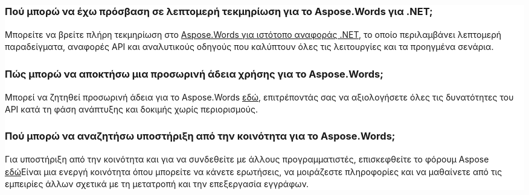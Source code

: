 ### Πού μπορώ να έχω πρόσβαση σε λεπτομερή τεκμηρίωση για το Aspose.Words για .NET;

Μπορείτε να βρείτε πλήρη τεκμηρίωση στο [Aspose.Words για ιστότοπο αναφοράς .NET](https://reference.aspose.com/words/net/), το οποίο περιλαμβάνει λεπτομερή παραδείγματα, αναφορές API και αναλυτικούς οδηγούς που καλύπτουν όλες τις λειτουργίες και τα προηγμένα σενάρια.

### Πώς μπορώ να αποκτήσω μια προσωρινή άδεια χρήσης για το Aspose.Words;

Μπορεί να ζητηθεί προσωρινή άδεια για το Aspose.Words [εδώ](https://purchase.conholdate.com/temporary-license/), επιτρέποντάς σας να αξιολογήσετε όλες τις δυνατότητες του API κατά τη φάση ανάπτυξης και δοκιμής χωρίς περιορισμούς.

### Πού μπορώ να αναζητήσω υποστήριξη από την κοινότητα για το Aspose.Words;

Για υποστήριξη από την κοινότητα και για να συνδεθείτε με άλλους προγραμματιστές, επισκεφθείτε το φόρουμ Aspose [εδώ](https://forum.aspose.com/c/words/8)Είναι μια ενεργή κοινότητα όπου μπορείτε να κάνετε ερωτήσεις, να μοιράζεστε πληροφορίες και να μαθαίνετε από τις εμπειρίες άλλων σχετικά με τη μετατροπή και την επεξεργασία εγγράφων.